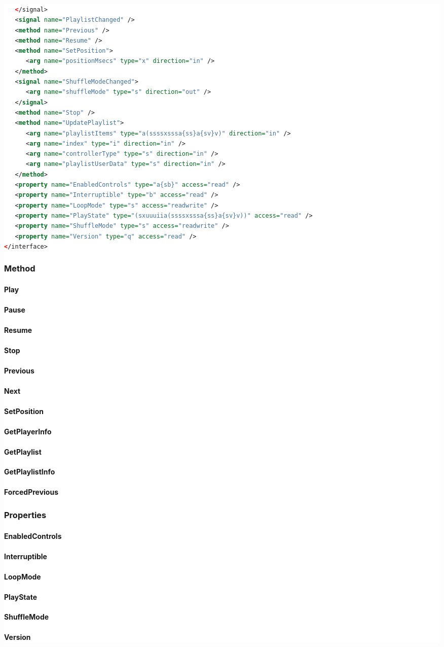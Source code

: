 ``` xml
   </signal>
   <signal name="PlaylistChanged" />
   <method name="Previous" />
   <method name="Resume" />
   <method name="SetPosition">
      <arg name="positionMsecs" type="x" direction="in" />
   </method>
   <signal name="ShuffleModeChanged">
      <arg name="shuffleMode" type="s" direction="out" />
   </signal>
   <method name="Stop" />
   <method name="UpdatePlaylist">
      <arg name="playlistItems" type="a(ssssxsssa{ss}a{sv}v)" direction="in" />
      <arg name="index" type="i" direction="in" />
      <arg name="controllerType" type="s" direction="in" />
      <arg name="playlistUserData" type="s" direction="in" />
   </method>
   <property name="EnabledControls" type="a{sb}" access="read" />
   <property name="Interruptible" type="b" access="read" />
   <property name="LoopMode" type="s" access="readwrite" />
   <property name="PlayState" type="(sxuuuiia(ssssxsssa{ss}a{sv}v))" access="read" />
   <property name="ShuffleMode" type="s" access="readwrite" />
   <property name="Version" type="q" access="read" />
</interface>
```

### Method

#### Play
#### Pause
#### Resume
#### Stop
#### Previous
#### Next
#### SetPosition
#### GetPlayerInfo
#### GetPlaylist
#### GetPlaylistInfo
#### ForcedPrevious

### Properties
#### EnabledControls
#### Interruptible
#### LoopMode
#### PlayState
#### ShuffleMode
#### Version
